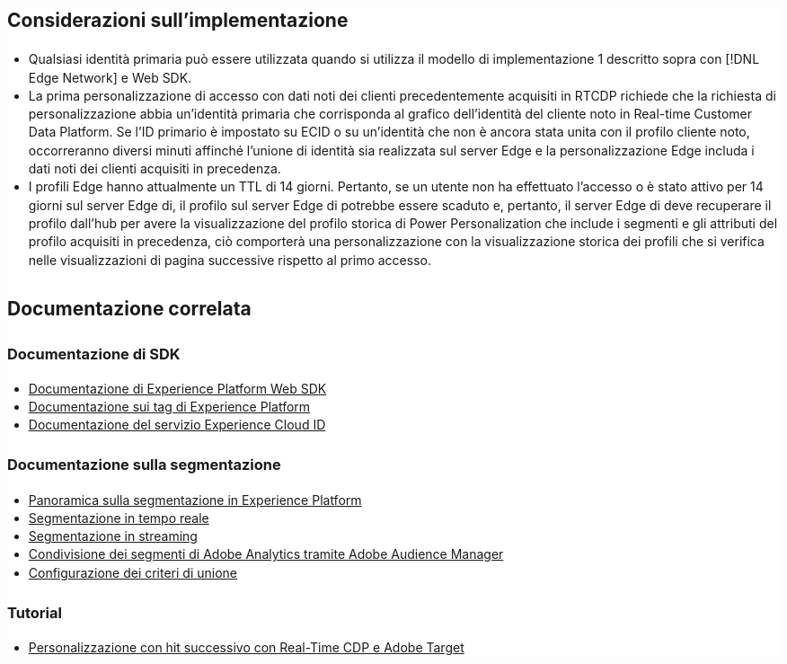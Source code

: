 ## Considerazioni sull’implementazione

* Qualsiasi identità primaria può essere utilizzata quando si utilizza il modello di implementazione 1 descritto sopra con [!DNL Edge Network] e Web SDK.
* La prima personalizzazione di accesso con dati noti dei clienti precedentemente acquisiti in RTCDP richiede che la richiesta di personalizzazione abbia un’identità primaria che corrisponda al grafico dell’identità del cliente noto in Real-time Customer Data Platform. Se l’ID primario è impostato su ECID o su un’identità che non è ancora stata unita con il profilo cliente noto, occorreranno diversi minuti affinché l’unione di identità sia realizzata sul server Edge e la personalizzazione Edge includa i dati noti dei clienti acquisiti in precedenza.
* I profili Edge hanno attualmente un TTL di 14 giorni. Pertanto, se un utente non ha effettuato l’accesso o è stato attivo per 14 giorni sul server Edge di, il profilo sul server Edge di potrebbe essere scaduto e, pertanto, il server Edge di deve recuperare il profilo dall’hub per avere la visualizzazione del profilo storica di Power Personalization che include i segmenti e gli attributi del profilo acquisiti in precedenza, ciò comporterà una personalizzazione con la visualizzazione storica dei profili che si verifica nelle visualizzazioni di pagina successive rispetto al primo accesso.

## Documentazione correlata

### Documentazione di SDK

* [Documentazione di Experience Platform Web SDK](https://experienceleague.adobe.com/docs/experience-platform/edge/home.html?lang=it)
* [Documentazione sui tag di Experience Platform](https://experienceleague.adobe.com/docs/experience-platform/tags/home.html?lang=it)
* [Documentazione del servizio Experience Cloud ID](https://experienceleague.adobe.com/docs/id-service/using/home.html?lang=it)

### Documentazione sulla segmentazione

* [Panoramica sulla segmentazione in Experience Platform](https://experienceleague.adobe.com/docs/experience-platform/segmentation/home.html?lang=it)
* [Segmentazione in tempo reale](https://experienceleague.adobe.com/docs/experience-platform/segmentation/ui/edge-segmentation.html?lang=it)
* [Segmentazione in streaming](https://experienceleague.adobe.com/docs/experience-platform/segmentation/api/streaming-segmentation.html?lang=it)
* [Condivisione dei segmenti di Adobe Analytics tramite Adobe Audience Manager](https://experienceleague.adobe.com/docs/analytics/components/segmentation/segmentation-workflow/seg-publish.html?lang=it)
* [Configurazione dei criteri di unione](https://experienceleague.adobe.com/docs/experience-platform/profile/merge-policies/ui-guide.html?lang=it#create-a-merge-policy)

### Tutorial

* [Personalizzazione con hit successivo con Real-Time CDP e Adobe Target](https://experienceleague.adobe.com/docs/platform-learn/tutorials/experience-cloud/next-hit-personalization.html?lang=it)
